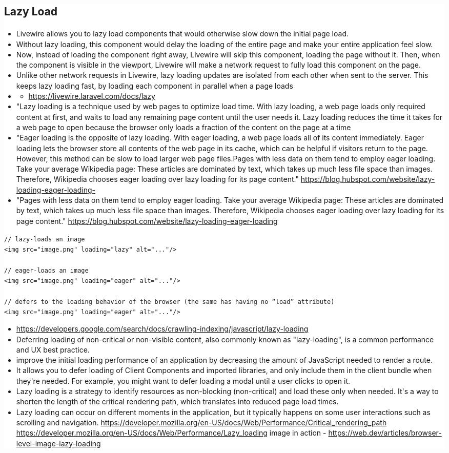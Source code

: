 ## Lazy Load
- Livewire allows you to lazy load components that would otherwise slow down the initial page load.
- Without lazy loading, this component would delay the loading of the entire page and make your entire application feel slow.
- Now, instead of loading the component right away, Livewire will skip this component, loading the page without it. Then, when the component is visible in the viewport, Livewire will make a network request to fully load this component on the page.
- Unlike other network requests in Livewire, lazy loading updates are isolated from each other when sent to the server. This keeps lazy loading fast, by loading each component in parallel when a page loads
- - https://livewire.laravel.com/docs/lazy
- "Lazy loading is a technique used by web pages to optimize load time. With lazy loading, a web page loads only required content at first, and waits to load any remaining page content until the user needs it. Lazy loading reduces the time it takes for a web page to open because the browser only loads a fraction of the content on the page at a time
- "Eager loading is the opposite of lazy loading. With eager loading, a web page loads all of its content immediately. Eager loading lets the browser store all contents of the web page in its cache, which can be helpful if visitors return to the page. However, this method can be slow to load larger web page files.Pages with less data on them tend to employ eager loading. Take your average Wikipedia page: These articles are dominated by text, which takes up much less file space than images. Therefore, Wikipedia chooses eager loading over lazy loading for its page content." https://blog.hubspot.com/website/lazy-loading-eager-loading- 
- "Pages with less data on them tend to employ eager loading. Take your average Wikipedia page: These articles are dominated by text, which takes up much less file space than images. Therefore, Wikipedia chooses eager loading over lazy loading for its page content." https://blog.hubspot.com/website/lazy-loading-eager-loading
```
// lazy-loads an image
<img src="image.png" loading="lazy" alt="..."/>

// eager-loads an image
<img src="image.png" loading="eager" alt="..."/>

// defers to the loading behavior of the browser (the same has having no “load” attribute)
<img src="image.png" loading="eager" alt="..."/>

```

- https://developers.google.com/search/docs/crawling-indexing/javascript/lazy-loading
- Deferring loading of non-critical or non-visible content, also commonly known as "lazy-loading", is a common performance and UX best practice. 
- improve the initial loading performance of an application by decreasing the amount of JavaScript needed to render a route.
- It allows you to defer loading of Client Components and imported libraries, and only include them in the client bundle when they're needed. For example, you might want to defer loading a modal until a user clicks to open it.
- Lazy loading is a strategy to identify resources as non-blocking (non-critical) and load these only when needed. It's a way to shorten the length of the critical rendering path, which translates into reduced page load times.
- Lazy loading can occur on different moments in the application, but it typically happens on some user interactions such as scrolling and navigation.
https://developer.mozilla.org/en-US/docs/Web/Performance/Critical_rendering_path
https://developer.mozilla.org/en-US/docs/Web/Performance/Lazy_loading
image in action - https://web.dev/articles/browser-level-image-lazy-loading
